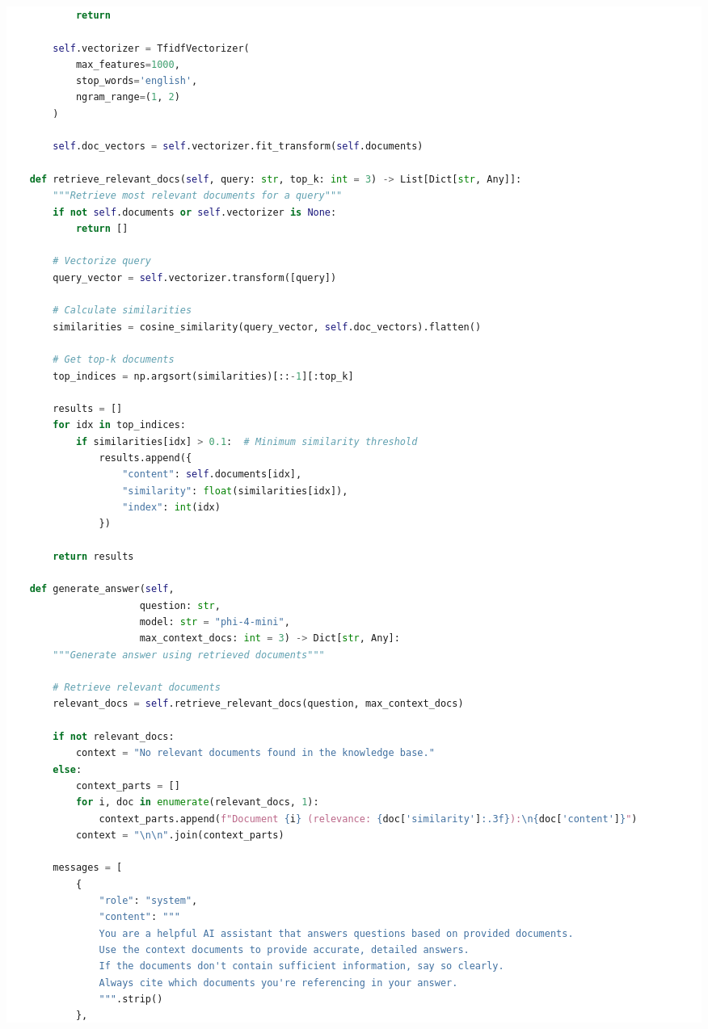 ```python
            return
        
        self.vectorizer = TfidfVectorizer(
            max_features=1000,
            stop_words='english',
            ngram_range=(1, 2)
        )
        
        self.doc_vectors = self.vectorizer.fit_transform(self.documents)
    
    def retrieve_relevant_docs(self, query: str, top_k: int = 3) -> List[Dict[str, Any]]:
        """Retrieve most relevant documents for a query"""
        if not self.documents or self.vectorizer is None:
            return []
        
        # Vectorize query
        query_vector = self.vectorizer.transform([query])
        
        # Calculate similarities
        similarities = cosine_similarity(query_vector, self.doc_vectors).flatten()
        
        # Get top-k documents
        top_indices = np.argsort(similarities)[::-1][:top_k]
        
        results = []
        for idx in top_indices:
            if similarities[idx] > 0.1:  # Minimum similarity threshold
                results.append({
                    "content": self.documents[idx],
                    "similarity": float(similarities[idx]),
                    "index": int(idx)
                })
        
        return results
    
    def generate_answer(self, 
                       question: str, 
                       model: str = "phi-4-mini",
                       max_context_docs: int = 3) -> Dict[str, Any]:
        """Generate answer using retrieved documents"""
        
        # Retrieve relevant documents
        relevant_docs = self.retrieve_relevant_docs(question, max_context_docs)
        
        if not relevant_docs:
            context = "No relevant documents found in the knowledge base."
        else:
            context_parts = []
            for i, doc in enumerate(relevant_docs, 1):
                context_parts.append(f"Document {i} (relevance: {doc['similarity']:.3f}):\n{doc['content']}")
            context = "\n\n".join(context_parts)
        
        messages = [
            {
                "role": "system",
                "content": """
                You are a helpful AI assistant that answers questions based on provided documents.
                Use the context documents to provide accurate, detailed answers.
                If the documents don't contain sufficient information, say so clearly.
                Always cite which documents you're referencing in your answer.
                """.strip()
            },
```